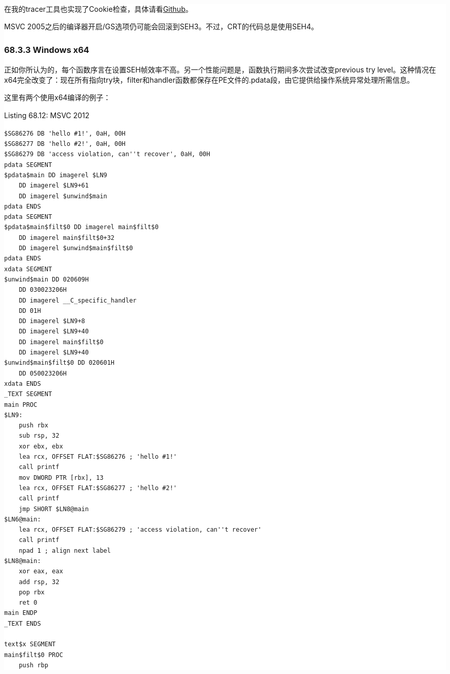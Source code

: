在我的tracer工具也实现了Cookie检查，具体请看[Github](http://go.yurichev.com/17061)。

MSVC 2005之后的编译器开启/GS选项仍可能会回滚到SEH3。不过，CRT的代码总是使用SEH4。

### 68.3.3 Windows x64

正如你所认为的，每个函数序言在设置SEH帧效率不高。另一个性能问题是，函数执行期间多次尝试改变previous try level。这种情况在x64完全改变了：现在所有指向try块，filter和handler函数都保存在PE文件的.pdata段，由它提供给操作系统异常处理所需信息。

这里有两个使用x64编译的例子：

Listing 68.12: MSVC 2012

```
$SG86276 DB 'hello #1!', 0aH, 00H
$SG86277 DB 'hello #2!', 0aH, 00H
$SG86279 DB 'access violation, can''t recover', 0aH, 00H
pdata SEGMENT
$pdata$main DD imagerel $LN9
    DD imagerel $LN9+61
    DD imagerel $unwind$main
pdata ENDS
pdata SEGMENT
$pdata$main$filt$0 DD imagerel main$filt$0
    DD imagerel main$filt$0+32
    DD imagerel $unwind$main$filt$0
pdata ENDS
xdata SEGMENT
$unwind$main DD 020609H
    DD 030023206H
    DD imagerel __C_specific_handler
    DD 01H
    DD imagerel $LN9+8
    DD imagerel $LN9+40
    DD imagerel main$filt$0
    DD imagerel $LN9+40
$unwind$main$filt$0 DD 020601H
    DD 050023206H
xdata ENDS
_TEXT SEGMENT
main PROC
$LN9:
    push rbx
    sub rsp, 32
    xor ebx, ebx
    lea rcx, OFFSET FLAT:$SG86276 ; 'hello #1!'
    call printf
    mov DWORD PTR [rbx], 13
    lea rcx, OFFSET FLAT:$SG86277 ; 'hello #2!'
    call printf
    jmp SHORT $LN8@main
$LN6@main:
    lea rcx, OFFSET FLAT:$SG86279 ; 'access violation, can''t recover'
    call printf
    npad 1 ; align next label
$LN8@main:
    xor eax, eax
    add rsp, 32
    pop rbx
    ret 0
main ENDP
_TEXT ENDS

text$x SEGMENT
main$filt$0 PROC
    push rbp
```